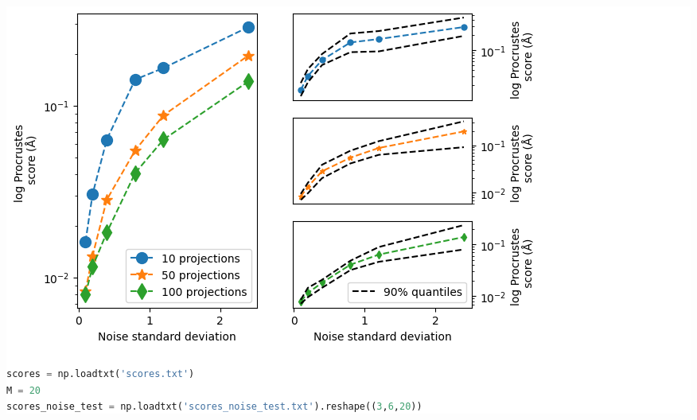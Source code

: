 ![png](images/output_18_0.png)
    



```python
scores = np.loadtxt('scores.txt')
M = 20
scores_noise_test = np.loadtxt('scores_noise_test.txt').reshape((3,6,20))
```


```python

```
